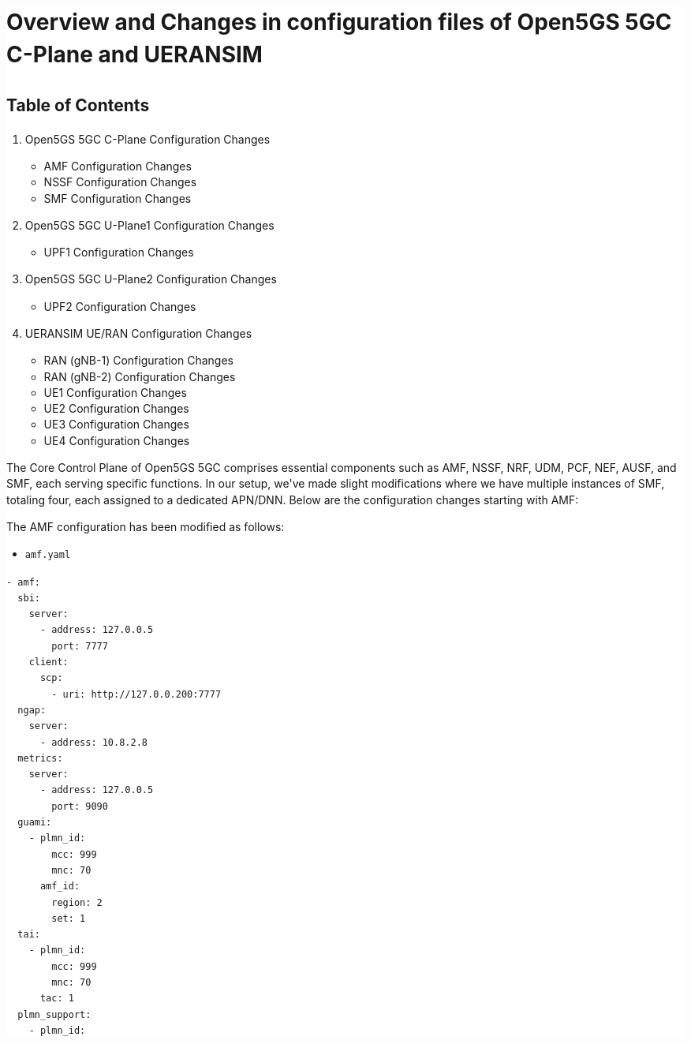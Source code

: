 # Overview and Changes in configuration files of Open5GS 5GC C-Plane and UERANSIM


## Table of Contents

1. Open5GS 5GC C-Plane Configuration Changes
   - AMF Configuration Changes
   - NSSF Configuration Changes
   - SMF Configuration Changes

2. Open5GS 5GC U-Plane1 Configuration Changes
   - UPF1 Configuration Changes

3. Open5GS 5GC U-Plane2 Configuration Changes
   - UPF2 Configuration Changes

4. UERANSIM UE/RAN Configuration Changes
   - RAN (gNB-1) Configuration Changes
   - RAN (gNB-2) Configuration Changes
   - UE1 Configuration Changes
   - UE2 Configuration Changes
   - UE3 Configuration Changes
   - UE4 Configuration Changes




The Core Control Plane of Open5GS 5GC comprises essential components such as AMF, NSSF, NRF, UDM, PCF, NEF, AUSF, and SMF, each serving specific functions. In our setup, we've made slight modifications where we have multiple instances of SMF, totaling four, each assigned to a dedicated APN/DNN. Below are the configuration changes starting with AMF:


The AMF configuration has been modified as follows:  <a id="intro"></a>

- `amf.yaml`
~~~
- amf:
  sbi:
    server:
      - address: 127.0.0.5
        port: 7777
    client:
      scp:
        - uri: http://127.0.0.200:7777
  ngap:
    server:
      - address: 10.8.2.8
  metrics:
    server:
      - address: 127.0.0.5
        port: 9090
  guami:
    - plmn_id:
        mcc: 999
        mnc: 70
      amf_id:
        region: 2
        set: 1
  tai:
    - plmn_id:
        mcc: 999
        mnc: 70
      tac: 1
  plmn_support:
    - plmn_id:
~~~